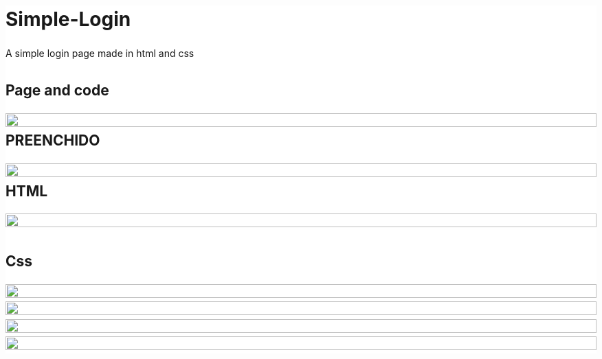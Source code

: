 # Simple-Login
A simple login page made in html and css
## Page and code
<img align ="left" width ="100%" height = "30%" src="https://user-images.githubusercontent.com/81310551/219678837-a9b4bb74-01cd-4342-9078-42d441e35910.jpeg" /> 

## PREENCHIDO

<img align ="right" width ="100%" height = "30%" src="https://user-images.githubusercontent.com/81310551/219687292-c453cf56-071b-4cc6-a236-4b7449cb0d30.jpeg" /> 

## HTML

<img align ="center" width ="100%" height = "30%" src="https://user-images.githubusercontent.com/81310551/219679004-24706b5d-c78e-4b60-a527-b3cc8421c94a.jpeg" /> 

## Css

<img align ="center" width ="100%" height = "30%" src="https://user-images.githubusercontent.com/81310551/219679617-12a32b5f-3bd8-4d75-8879-41e6ef9ff698.jpeg" /> 
<img align ="center" width ="100%" height = "30%" src="https://user-images.githubusercontent.com/81310551/219692140-71844438-c55d-443f-835b-54226273a8e4.jpeg"/>
<img align ="center" width ="100%" height = "30%" src="https://user-images.githubusercontent.com/81310551/219692146-5cd817bf-406e-4406-bc80-92125d1000ad.jpeg"/>
<img align ="center" width ="100%" height = "30%" src="https://user-images.githubusercontent.com/81310551/219692154-b8d846ce-2ee8-4aa6-a3a2-acbbab073ec7.jpeg"/>
